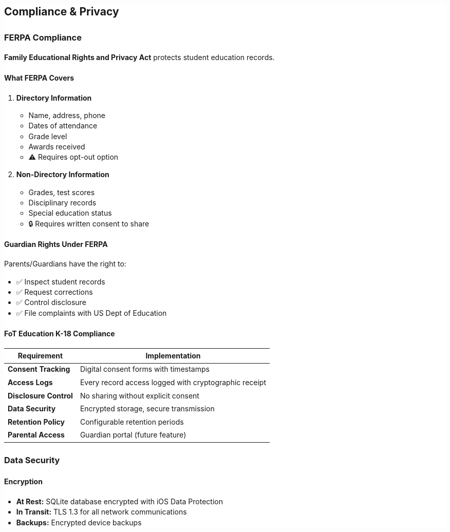 
## Compliance & Privacy

### FERPA Compliance

**Family Educational Rights and Privacy Act** protects student education records.

#### What FERPA Covers

1. **Directory Information**
   - Name, address, phone
   - Dates of attendance
   - Grade level
   - Awards received
   - ⚠️ Requires opt-out option

2. **Non-Directory Information**
   - Grades, test scores
   - Disciplinary records
   - Special education status
   - 🔒 Requires written consent to share

#### Guardian Rights Under FERPA

Parents/Guardians have the right to:
- ✅ Inspect student records
- ✅ Request corrections
- ✅ Control disclosure
- ✅ File complaints with US Dept of Education

#### FoT Education K-18 Compliance

| Requirement | Implementation |
|-------------|----------------|
| **Consent Tracking** | Digital consent forms with timestamps |
| **Access Logs** | Every record access logged with cryptographic receipt |
| **Disclosure Control** | No sharing without explicit consent |
| **Data Security** | Encrypted storage, secure transmission |
| **Retention Policy** | Configurable retention periods |
| **Parental Access** | Guardian portal (future feature) |

### Data Security

#### Encryption

- **At Rest:** SQLite database encrypted with iOS Data Protection
- **In Transit:** TLS 1.3 for all network communications
- **Backups:** Encrypted device backups
